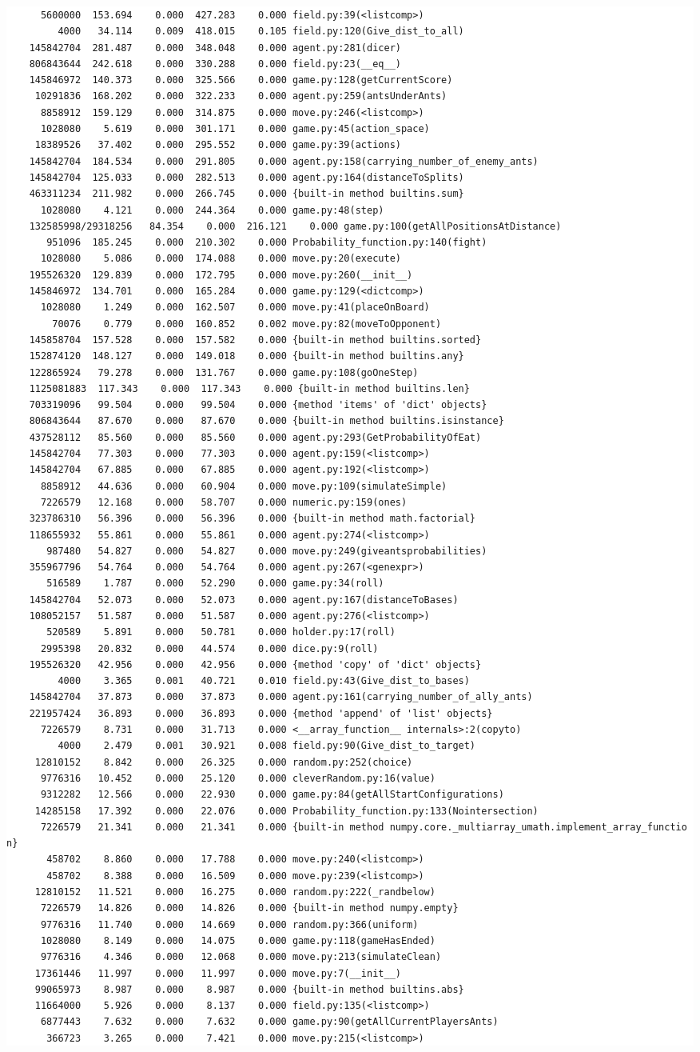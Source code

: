           5600000  153.694    0.000  427.283    0.000 field.py:39(<listcomp>)
             4000   34.114    0.009  418.015    0.105 field.py:120(Give_dist_to_all)
        145842704  281.487    0.000  348.048    0.000 agent.py:281(dicer)
        806843644  242.618    0.000  330.288    0.000 field.py:23(__eq__)
        145846972  140.373    0.000  325.566    0.000 game.py:128(getCurrentScore)
         10291836  168.202    0.000  322.233    0.000 agent.py:259(antsUnderAnts)
          8858912  159.129    0.000  314.875    0.000 move.py:246(<listcomp>)
          1028080    5.619    0.000  301.171    0.000 game.py:45(action_space)
         18389526   37.402    0.000  295.552    0.000 game.py:39(actions)
        145842704  184.534    0.000  291.805    0.000 agent.py:158(carrying_number_of_enemy_ants)
        145842704  125.033    0.000  282.513    0.000 agent.py:164(distanceToSplits)
        463311234  211.982    0.000  266.745    0.000 {built-in method builtins.sum}
          1028080    4.121    0.000  244.364    0.000 game.py:48(step)
        132585998/29318256   84.354    0.000  216.121    0.000 game.py:100(getAllPositionsAtDistance)
           951096  185.245    0.000  210.302    0.000 Probability_function.py:140(fight)
          1028080    5.086    0.000  174.088    0.000 move.py:20(execute)
        195526320  129.839    0.000  172.795    0.000 move.py:260(__init__)
        145846972  134.701    0.000  165.284    0.000 game.py:129(<dictcomp>)
          1028080    1.249    0.000  162.507    0.000 move.py:41(placeOnBoard)
            70076    0.779    0.000  160.852    0.002 move.py:82(moveToOpponent)
        145858704  157.528    0.000  157.582    0.000 {built-in method builtins.sorted}
        152874120  148.127    0.000  149.018    0.000 {built-in method builtins.any}
        122865924   79.278    0.000  131.767    0.000 game.py:108(goOneStep)
        1125081883  117.343    0.000  117.343    0.000 {built-in method builtins.len}
        703319096   99.504    0.000   99.504    0.000 {method 'items' of 'dict' objects}
        806843644   87.670    0.000   87.670    0.000 {built-in method builtins.isinstance}
        437528112   85.560    0.000   85.560    0.000 agent.py:293(GetProbabilityOfEat)
        145842704   77.303    0.000   77.303    0.000 agent.py:159(<listcomp>)
        145842704   67.885    0.000   67.885    0.000 agent.py:192(<listcomp>)
          8858912   44.636    0.000   60.904    0.000 move.py:109(simulateSimple)
          7226579   12.168    0.000   58.707    0.000 numeric.py:159(ones)
        323786310   56.396    0.000   56.396    0.000 {built-in method math.factorial}
        118655932   55.861    0.000   55.861    0.000 agent.py:274(<listcomp>)
           987480   54.827    0.000   54.827    0.000 move.py:249(giveantsprobabilities)
        355967796   54.764    0.000   54.764    0.000 agent.py:267(<genexpr>)
           516589    1.787    0.000   52.290    0.000 game.py:34(roll)
        145842704   52.073    0.000   52.073    0.000 agent.py:167(distanceToBases)
        108052157   51.587    0.000   51.587    0.000 agent.py:276(<listcomp>)
           520589    5.891    0.000   50.781    0.000 holder.py:17(roll)
          2995398   20.832    0.000   44.574    0.000 dice.py:9(roll)
        195526320   42.956    0.000   42.956    0.000 {method 'copy' of 'dict' objects}
             4000    3.365    0.001   40.721    0.010 field.py:43(Give_dist_to_bases)
        145842704   37.873    0.000   37.873    0.000 agent.py:161(carrying_number_of_ally_ants)
        221957424   36.893    0.000   36.893    0.000 {method 'append' of 'list' objects}
          7226579    8.731    0.000   31.713    0.000 <__array_function__ internals>:2(copyto)
             4000    2.479    0.001   30.921    0.008 field.py:90(Give_dist_to_target)
         12810152    8.842    0.000   26.325    0.000 random.py:252(choice)
          9776316   10.452    0.000   25.120    0.000 cleverRandom.py:16(value)
          9312282   12.566    0.000   22.930    0.000 game.py:84(getAllStartConfigurations)
         14285158   17.392    0.000   22.076    0.000 Probability_function.py:133(Nointersection)
          7226579   21.341    0.000   21.341    0.000 {built-in method numpy.core._multiarray_umath.implement_array_function}
           458702    8.860    0.000   17.788    0.000 move.py:240(<listcomp>)
           458702    8.388    0.000   16.509    0.000 move.py:239(<listcomp>)
         12810152   11.521    0.000   16.275    0.000 random.py:222(_randbelow)
          7226579   14.826    0.000   14.826    0.000 {built-in method numpy.empty}
          9776316   11.740    0.000   14.669    0.000 random.py:366(uniform)
          1028080    8.149    0.000   14.075    0.000 game.py:118(gameHasEnded)
          9776316    4.346    0.000   12.068    0.000 move.py:213(simulateClean)
         17361446   11.997    0.000   11.997    0.000 move.py:7(__init__)
         99065973    8.987    0.000    8.987    0.000 {built-in method builtins.abs}
         11664000    5.926    0.000    8.137    0.000 field.py:135(<listcomp>)
          6877443    7.632    0.000    7.632    0.000 game.py:90(getAllCurrentPlayersAnts)
           366723    3.265    0.000    7.421    0.000 move.py:215(<listcomp>)